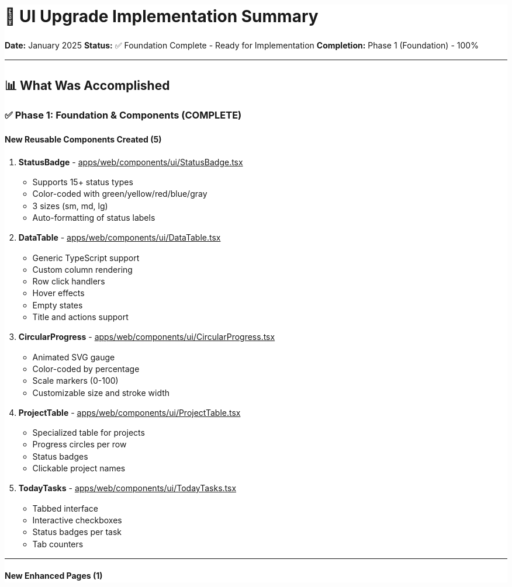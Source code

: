 # 🎨 UI Upgrade Implementation Summary

**Date:** January 2025
**Status:** ✅ Foundation Complete - Ready for Implementation
**Completion:** Phase 1 (Foundation) - 100%

---

## 📊 What Was Accomplished

### ✅ Phase 1: Foundation & Components (COMPLETE)

#### **New Reusable Components Created (5)**

1. **StatusBadge** - [apps/web/components/ui/StatusBadge.tsx](apps/web/components/ui/StatusBadge.tsx)
   - Supports 15+ status types
   - Color-coded with green/yellow/red/blue/gray
   - 3 sizes (sm, md, lg)
   - Auto-formatting of status labels

2. **DataTable** - [apps/web/components/ui/DataTable.tsx](apps/web/components/ui/DataTable.tsx)
   - Generic TypeScript support
   - Custom column rendering
   - Row click handlers
   - Hover effects
   - Empty states
   - Title and actions support

3. **CircularProgress** - [apps/web/components/ui/CircularProgress.tsx](apps/web/components/ui/CircularProgress.tsx)
   - Animated SVG gauge
   - Color-coded by percentage
   - Scale markers (0-100)
   - Customizable size and stroke width

4. **ProjectTable** - [apps/web/components/ui/ProjectTable.tsx](apps/web/components/ui/ProjectTable.tsx)
   - Specialized table for projects
   - Progress circles per row
   - Status badges
   - Clickable project names

5. **TodayTasks** - [apps/web/components/ui/TodayTasks.tsx](apps/web/components/ui/TodayTasks.tsx)
   - Tabbed interface
   - Interactive checkboxes
   - Status badges per task
   - Tab counters

---

#### **New Enhanced Pages (1)**
